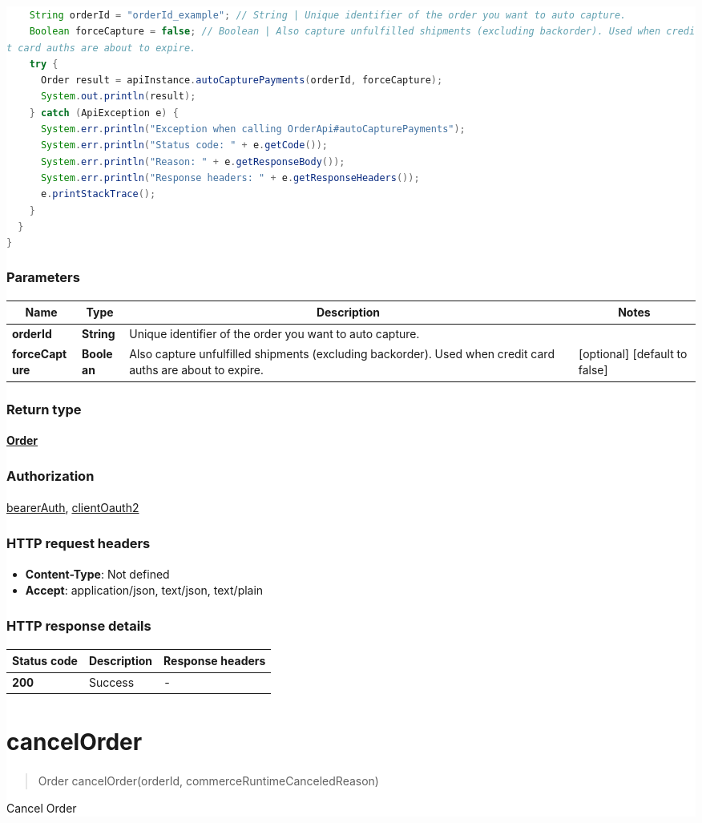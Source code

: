 ```java
    String orderId = "orderId_example"; // String | Unique identifier of the order you want to auto capture.
    Boolean forceCapture = false; // Boolean | Also capture unfulfilled shipments (excluding backorder). Used when credit card auths are about to expire.
    try {
      Order result = apiInstance.autoCapturePayments(orderId, forceCapture);
      System.out.println(result);
    } catch (ApiException e) {
      System.err.println("Exception when calling OrderApi#autoCapturePayments");
      System.err.println("Status code: " + e.getCode());
      System.err.println("Reason: " + e.getResponseBody());
      System.err.println("Response headers: " + e.getResponseHeaders());
      e.printStackTrace();
    }
  }
}
```

### Parameters

| Name | Type | Description  | Notes |
|------------- | ------------- | ------------- | -------------|
| **orderId** | **String**| Unique identifier of the order you want to auto capture. | |
| **forceCapture** | **Boolean**| Also capture unfulfilled shipments (excluding backorder). Used when credit card auths are about to expire. | [optional] [default to false] |

### Return type

[**Order**](Order.md)

### Authorization

[bearerAuth](../README.md#bearerAuth), [clientOauth2](../README.md#clientOauth2)

### HTTP request headers

 - **Content-Type**: Not defined
 - **Accept**: application/json, text/json, text/plain

### HTTP response details
| Status code | Description | Response headers |
|-------------|-------------|------------------|
| **200** | Success |  -  |

<a name="cancelOrder"></a>
# **cancelOrder**
> Order cancelOrder(orderId, commerceRuntimeCanceledReason)

Cancel Order

